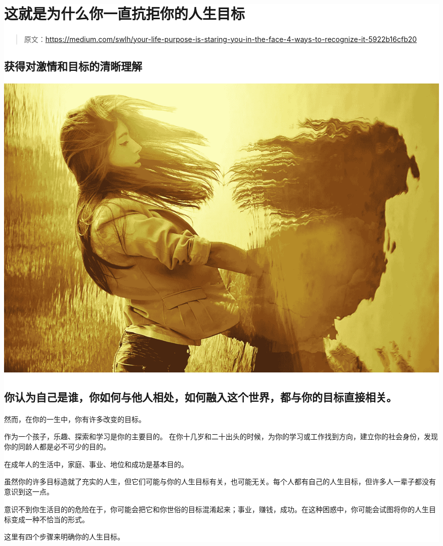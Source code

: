 # 这就是为什么你一直抗拒你的人生目标

> 原文：<https://medium.com/swlh/your-life-purpose-is-staring-you-in-the-face-4-ways-to-recognize-it-5922b16cfb20>

## 获得对激情和目标的清晰理解

![](img/904845205cc746c883d83402fab8054d.png)

## 你认为自己是谁，你如何与他人相处，如何融入这个世界，都与你的目标直接相关。

然而，在你的一生中，你有许多改变的目标。

作为一个孩子，乐趣、探索和学习是你的主要目的。
在你十几岁和二十出头的时候，为你的学习或工作找到方向，建立你的社会身份，发现你的同龄人都是必不可少的目的。

在成年人的生活中，家庭、事业、地位和成功是基本目的。

虽然你的许多目标造就了充实的人生，但它们可能与你的人生目标有关，也可能无关。每个人都有自己的人生目标，但许多人一辈子都没有意识到这一点。

意识不到你生活目的的危险在于，你可能会把它和你世俗的目标混淆起来；事业，赚钱，成功。在这种困惑中，你可能会试图将你的人生目标变成一种不恰当的形式。

这里有四个步骤来明确你的人生目标。
